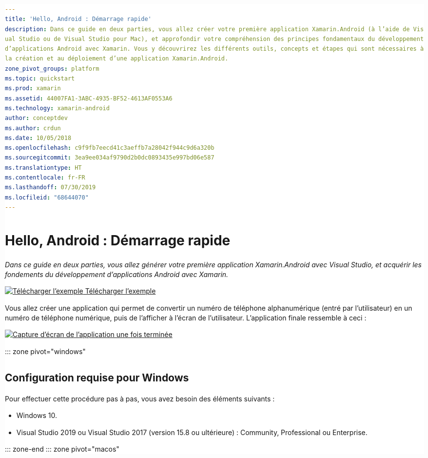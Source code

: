 ```yaml
---
title: 'Hello, Android : Démarrage rapide'
description: Dans ce guide en deux parties, vous allez créer votre première application Xamarin.Android (à l’aide de Visual Studio ou de Visual Studio pour Mac), et approfondir votre compréhension des principes fondamentaux du développement d’applications Android avec Xamarin. Vous y découvrirez les différents outils, concepts et étapes qui sont nécessaires à la création et au déploiement d’une application Xamarin.Android.
zone_pivot_groups: platform
ms.topic: quickstart
ms.prod: xamarin
ms.assetid: 44007FA1-3ABC-4935-BF52-4613AF0553A6
ms.technology: xamarin-android
author: conceptdev
ms.author: crdun
ms.date: 10/05/2018
ms.openlocfilehash: c9f9fb7eecd41c3aeffb7a28042f944c9d6a320b
ms.sourcegitcommit: 3ea9ee034af9790d2b0dc0893435e997bd06e587
ms.translationtype: HT
ms.contentlocale: fr-FR
ms.lasthandoff: 07/30/2019
ms.locfileid: "68644070"
---
```

# <a name="hello-android-quickstart"></a>Hello, Android : Démarrage rapide

_Dans ce guide en deux parties, vous allez générer votre première application Xamarin.Android avec Visual Studio, et acquérir les fondements du développement d’applications Android avec Xamarin._

[![Télécharger l’exemple](~/media/shared/download.png) Télécharger l’exemple](https://docs.microsoft.com/samples/xamarin/monodroid-samples/phoneword)

Vous allez créer une application qui permet de convertir un numéro de téléphone alphanumérique (entré par l’utilisateur) en un numéro de téléphone numérique, puis de l’afficher à l’écran de l’utilisateur. L’application finale ressemble à ceci :

[![Capture d’écran de l’application une fois terminée](hello-android-quickstart-images/vs/15-running-app-sml.png)](hello-android-quickstart-images/vs/15-running-app.png#lightbox)

::: zone pivot="windows"

## <a name="windows-requirements"></a>Configuration requise pour Windows

Pour effectuer cette procédure pas à pas, vous avez besoin des éléments suivants :

- Windows 10.

- Visual Studio 2019 ou Visual Studio 2017 (version 15.8 ou ultérieure) : Community, Professional ou Enterprise.

::: zone-end
::: zone pivot="macos"
